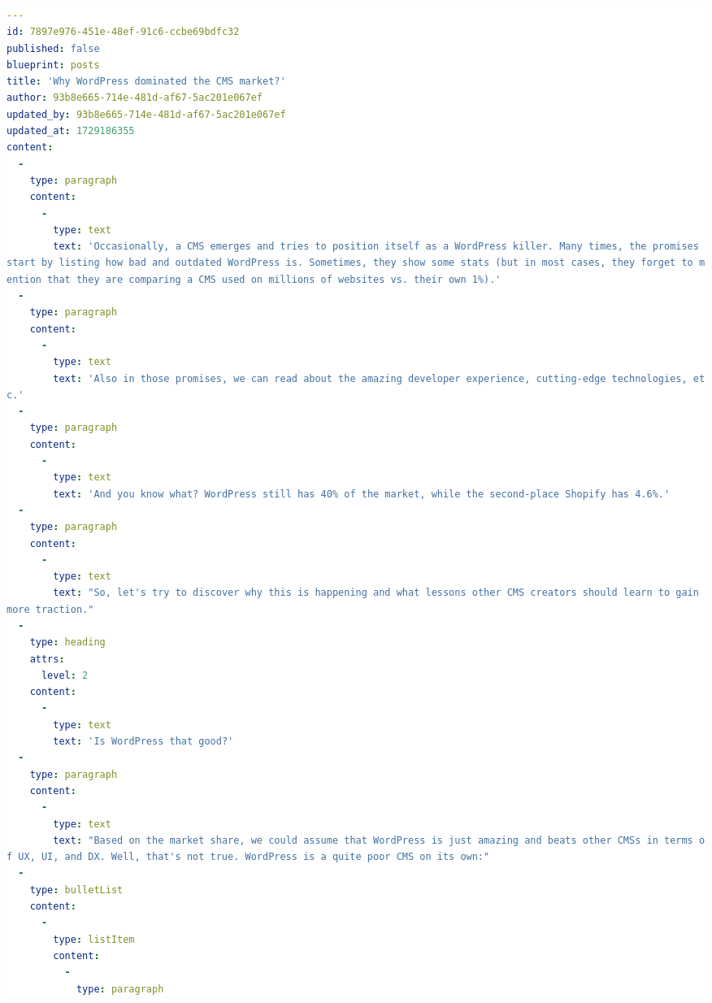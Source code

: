 ```yaml
---
id: 7897e976-451e-48ef-91c6-ccbe69bdfc32
published: false
blueprint: posts
title: 'Why WordPress dominated the CMS market?'
author: 93b8e665-714e-481d-af67-5ac201e067ef
updated_by: 93b8e665-714e-481d-af67-5ac201e067ef
updated_at: 1729186355
content:
  -
    type: paragraph
    content:
      -
        type: text
        text: 'Occasionally, a CMS emerges and tries to position itself as a WordPress killer. Many times, the promises start by listing how bad and outdated WordPress is. Sometimes, they show some stats (but in most cases, they forget to mention that they are comparing a CMS used on millions of websites vs. their own 1%).'
  -
    type: paragraph
    content:
      -
        type: text
        text: 'Also in those promises, we can read about the amazing developer experience, cutting-edge technologies, etc.'
  -
    type: paragraph
    content:
      -
        type: text
        text: 'And you know what? WordPress still has 40% of the market, while the second-place Shopify has 4.6%.'
  -
    type: paragraph
    content:
      -
        type: text
        text: "So, let's try to discover why this is happening and what lessons other CMS creators should learn to gain more traction."
  -
    type: heading
    attrs:
      level: 2
    content:
      -
        type: text
        text: 'Is WordPress that good?'
  -
    type: paragraph
    content:
      -
        type: text
        text: "Based on the market share, we could assume that WordPress is just amazing and beats other CMSs in terms of UX, UI, and DX. Well, that's not true. WordPress is a quite poor CMS on its own:"
  -
    type: bulletList
    content:
      -
        type: listItem
        content:
          -
            type: paragraph
```